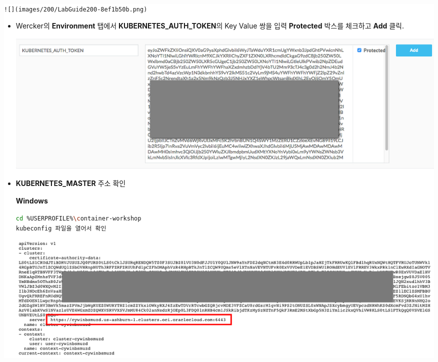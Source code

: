     ![](images/200/LabGuide200-8ef1b50b.png)

- Wercker의 **Environment** 탭에서 **KUBERNETES_AUTH_TOKEN**의 Key Value 쌍을 입력 **Protected** 박스를 체크하고 **Add** 클릭.

  ![](images/200/LabGuide200-7a3d011b.png)

- **KUBERNETES_MASTER** 주소 확인

  **Windows**
    ```bash
    cd %USERPROFILE%\container-workshop
    kubeconfig 파일을 열어서 확인
    ```
    
    ![](images/200/LabGuide200-oke-server-url.png)
